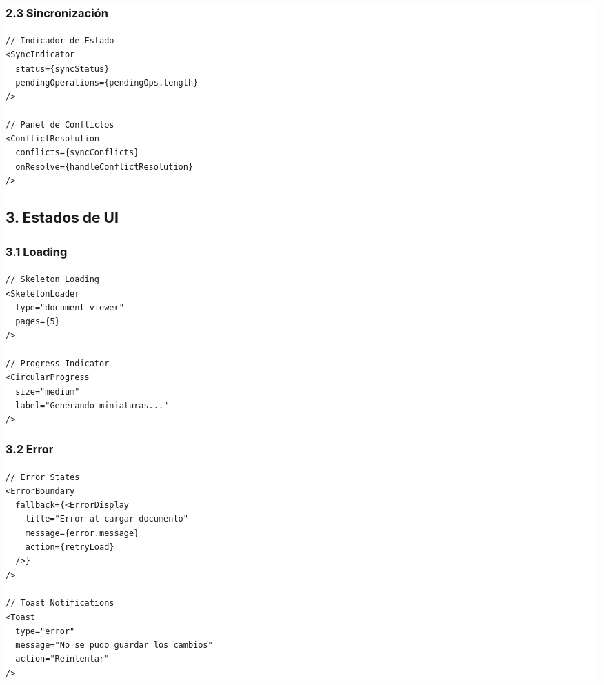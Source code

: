### 2.3 Sincronización
```tsx
// Indicador de Estado
<SyncIndicator
  status={syncStatus}
  pendingOperations={pendingOps.length}
/>

// Panel de Conflictos
<ConflictResolution
  conflicts={syncConflicts}
  onResolve={handleConflictResolution}
/>
```

## 3. Estados de UI

### 3.1 Loading
```tsx
// Skeleton Loading
<SkeletonLoader
  type="document-viewer"
  pages={5}
/>

// Progress Indicator
<CircularProgress
  size="medium"
  label="Generando miniaturas..."
/>
```

### 3.2 Error
```tsx
// Error States
<ErrorBoundary
  fallback={<ErrorDisplay
    title="Error al cargar documento"
    message={error.message}
    action={retryLoad}
  />}
/>

// Toast Notifications
<Toast
  type="error"
  message="No se pudo guardar los cambios"
  action="Reintentar"
/>
```
